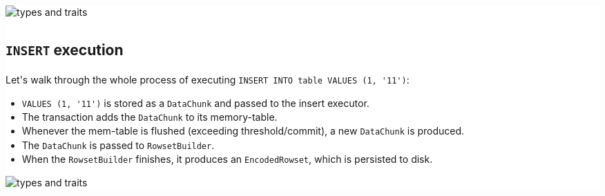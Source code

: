 ![types and traits](images/06-storage-basics-01.svg)

## `INSERT` execution

Let's walk through the whole process of executing `INSERT INTO table VALUES (1, '11')`:

- `VALUES (1, '11')` is stored as a `DataChunk` and passed to the insert executor. 
- The transaction adds the `DataChunk` to its memory-table.
- Whenever the mem-table is flushed (exceeding threshold/commit), a new `DataChunk` is produced. 
- The `DataChunk` is passed to `RowsetBuilder`.
- When the `RowsetBuilder` finishes, it produces an `EncodedRowset`, which is persisted to disk.

![types and traits](images/06-storage-basics-02.svg)



